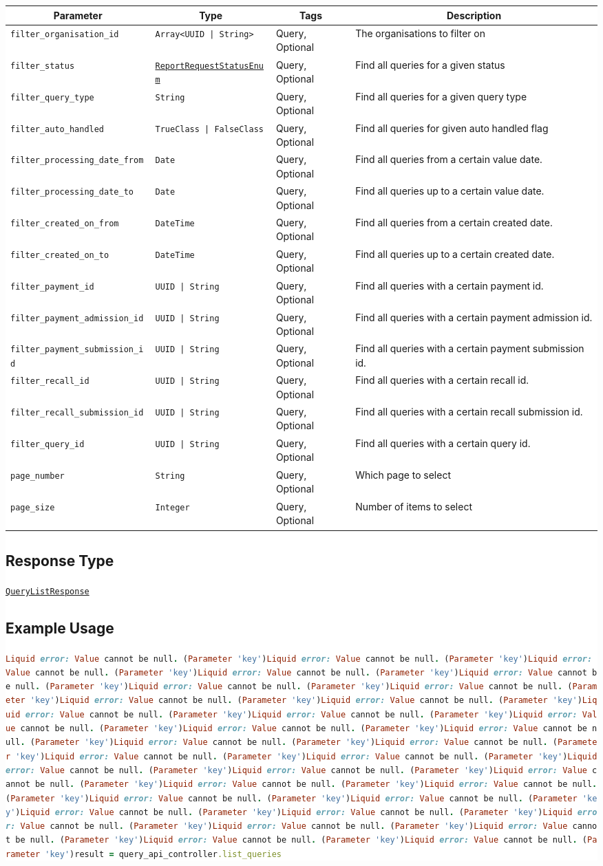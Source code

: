 | Parameter | Type | Tags | Description |
|  --- | --- | --- | --- |
| `filter_organisation_id` | `Array<UUID \| String>` | Query, Optional | The organisations to filter on |
| `filter_status` | [`ReportRequestStatusEnum`](../../doc/models/report-request-status-enum.md) | Query, Optional | Find all queries for a given status |
| `filter_query_type` | `String` | Query, Optional | Find all queries for a given query type |
| `filter_auto_handled` | `TrueClass \| FalseClass` | Query, Optional | Find all queries for given auto handled flag |
| `filter_processing_date_from` | `Date` | Query, Optional | Find all queries from a certain value date. |
| `filter_processing_date_to` | `Date` | Query, Optional | Find all queries up to a certain value date. |
| `filter_created_on_from` | `DateTime` | Query, Optional | Find all queries from a certain created date. |
| `filter_created_on_to` | `DateTime` | Query, Optional | Find all queries up to a certain created date. |
| `filter_payment_id` | `UUID \| String` | Query, Optional | Find all queries with a certain payment id. |
| `filter_payment_admission_id` | `UUID \| String` | Query, Optional | Find all queries with a certain payment admission id. |
| `filter_payment_submission_id` | `UUID \| String` | Query, Optional | Find all queries with a certain payment submission id. |
| `filter_recall_id` | `UUID \| String` | Query, Optional | Find all queries with a certain recall id. |
| `filter_recall_submission_id` | `UUID \| String` | Query, Optional | Find all queries with a certain recall submission id. |
| `filter_query_id` | `UUID \| String` | Query, Optional | Find all queries with a certain query id. |
| `page_number` | `String` | Query, Optional | Which page to select |
| `page_size` | `Integer` | Query, Optional | Number of items to select |

## Response Type

[`QueryListResponse`](../../doc/models/query-list-response.md)

## Example Usage

```ruby
Liquid error: Value cannot be null. (Parameter 'key')Liquid error: Value cannot be null. (Parameter 'key')Liquid error: Value cannot be null. (Parameter 'key')Liquid error: Value cannot be null. (Parameter 'key')Liquid error: Value cannot be null. (Parameter 'key')Liquid error: Value cannot be null. (Parameter 'key')Liquid error: Value cannot be null. (Parameter 'key')Liquid error: Value cannot be null. (Parameter 'key')Liquid error: Value cannot be null. (Parameter 'key')Liquid error: Value cannot be null. (Parameter 'key')Liquid error: Value cannot be null. (Parameter 'key')Liquid error: Value cannot be null. (Parameter 'key')Liquid error: Value cannot be null. (Parameter 'key')Liquid error: Value cannot be null. (Parameter 'key')Liquid error: Value cannot be null. (Parameter 'key')Liquid error: Value cannot be null. (Parameter 'key')Liquid error: Value cannot be null. (Parameter 'key')Liquid error: Value cannot be null. (Parameter 'key')Liquid error: Value cannot be null. (Parameter 'key')Liquid error: Value cannot be null. (Parameter 'key')Liquid error: Value cannot be null. (Parameter 'key')Liquid error: Value cannot be null. (Parameter 'key')Liquid error: Value cannot be null. (Parameter 'key')Liquid error: Value cannot be null. (Parameter 'key')Liquid error: Value cannot be null. (Parameter 'key')Liquid error: Value cannot be null. (Parameter 'key')Liquid error: Value cannot be null. (Parameter 'key')Liquid error: Value cannot be null. (Parameter 'key')Liquid error: Value cannot be null. (Parameter 'key')Liquid error: Value cannot be null. (Parameter 'key')Liquid error: Value cannot be null. (Parameter 'key')Liquid error: Value cannot be null. (Parameter 'key')result = query_api_controller.list_queries
```
